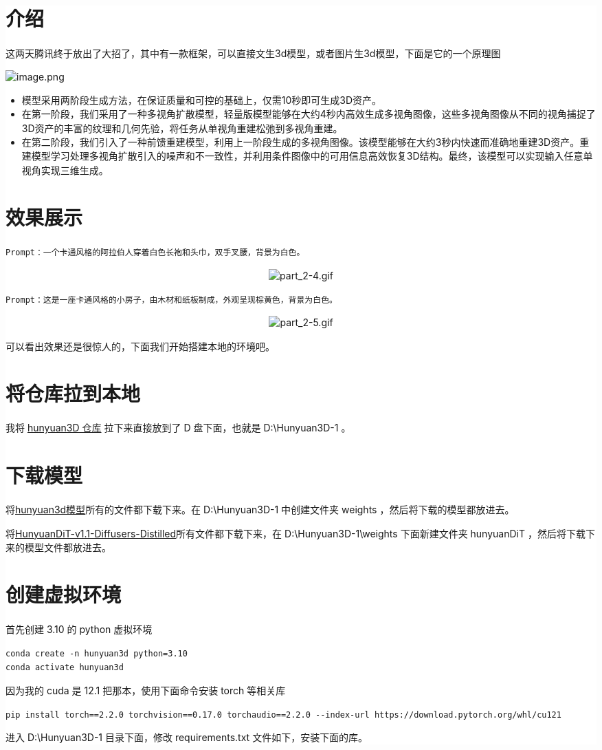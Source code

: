 # 介绍

这两天腾讯终于放出了大招了，其中有一款框架，可以直接文生3d模型，或者图片生3d模型，下面是它的一个原理图

![image.png](https://p0-xtjj-private.juejin.cn/tos-cn-i-73owjymdk6/377a78d497334a5bb85825e618557d51~tplv-73owjymdk6-jj-mark-v1:0:0:0:0:5o6Y6YeR5oqA5pyv56S-5Yy6IEAg5oiR5piv546L5aSn5L2g5piv6LCB:q75.awebp?policy=eyJ2bSI6MywidWlkIjoiNTM2MjE3NDA1ODk1MTQ5In0%3D&rk3s=f64ab15b&x-orig-authkey=f32326d3454f2ac7e96d3d06cdbb035152127018&x-orig-expires=1731980746&x-orig-sign=RsoZ14wdQqj4c0zyXGh0vRLa9DM%3D)

*   模型采用两阶段生成方法，在保证质量和可控的基础上，仅需10秒即可生成3D资产。
*   在第一阶段，我们采用了一种多视角扩散模型，轻量版模型能够在大约4秒内高效生成多视角图像，这些多视角图像从不同的视角捕捉了3D资产的丰富的纹理和几何先验，将任务从单视角重建松弛到多视角重建。
*   在第二阶段，我们引入了一种前馈重建模型，利用上一阶段生成的多视角图像。该模型能够在大约3秒内快速而准确地重建3D资产。重建模型学习处理多视角扩散引入的噪声和不一致性，并利用条件图像中的可用信息高效恢复3D结构。最终，该模型可以实现输入任意单视角实现三维生成。

# 效果展示

    Prompt：一个卡通风格的阿拉伯人穿着白色长袍和头巾，双手叉腰，背景为白色。

<p align="center"><img src="https://p0-xtjj-private.juejin.cn/tos-cn-i-73owjymdk6/f2563e0d6745435d83248afebed82f3b~tplv-73owjymdk6-jj-mark-v1:0:0:0:0:5o6Y6YeR5oqA5pyv56S-5Yy6IEAg5oiR5piv546L5aSn5L2g5piv6LCB:q75.awebp?policy=eyJ2bSI6MywidWlkIjoiNTM2MjE3NDA1ODk1MTQ5In0%3D&rk3s=f64ab15b&x-orig-authkey=f32326d3454f2ac7e96d3d06cdbb035152127018&x-orig-expires=1731980746&x-orig-sign=pNGlmK3JKpdE55DdNamPGLsVgqs%3D" alt="part_2-4.gif"></p>

    Prompt：这是一座卡通风格的小房子，由木材和纸板制成，外观呈现棕黄色，背景为白色。

<p align="center"><img src="https://p0-xtjj-private.juejin.cn/tos-cn-i-73owjymdk6/ccfbb73f440142b09d9f1e3cbd2f560c~tplv-73owjymdk6-jj-mark-v1:0:0:0:0:5o6Y6YeR5oqA5pyv56S-5Yy6IEAg5oiR5piv546L5aSn5L2g5piv6LCB:q75.awebp?policy=eyJ2bSI6MywidWlkIjoiNTM2MjE3NDA1ODk1MTQ5In0%3D&rk3s=f64ab15b&x-orig-authkey=f32326d3454f2ac7e96d3d06cdbb035152127018&x-orig-expires=1731980746&x-orig-sign=9OjBRJwXMZSqSReKoNhCtsM%2B38U%3D" alt="part_2-5.gif"></p>

可以看出效果还是很惊人的，下面我们开始搭建本地的环境吧。

# 将仓库拉到本地

我将 [hunyuan3D 仓库](https://github.com/Tencent/Hunyuan3D-1/tree/main) 拉下来直接放到了 D 盘下面，也就是 D:\Hunyuan3D-1 。

# 下载模型

将[hunyuan3d模型](https://www.modelscope.cn/models/AI-ModelScope/Hunyuan3D-1/summary)所有的文件都下载下来。在 D:\Hunyuan3D-1 中创建文件夹 weights ，然后将下载的模型都放进去。

将[HunyuanDiT-v1.1-Diffusers-Distilled](https://www.modelscope.cn/models/AI-ModelScope/HunyuanDiT-v1.1-Diffusers-Distilled/summary)所有文件都下载下来，在 D:\Hunyuan3D-1\weights 下面新建文件夹 hunyuanDiT ，然后将下载下来的模型文件都放进去。

# 创建虚拟环境

首先创建 3.10 的 python 虚拟环境

    conda create -n hunyuan3d python=3.10
    conda activate hunyuan3d

因为我的 cuda 是 12.1 把那本，使用下面命令安装 torch 等相关库

    pip install torch==2.2.0 torchvision==0.17.0 torchaudio==2.2.0 --index-url https://download.pytorch.org/whl/cu121

进入 D:\Hunyuan3D-1 目录下面，修改 requirements.txt 文件如下，安装下面的库。
